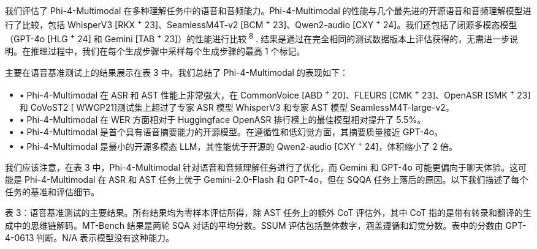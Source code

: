 我们评估了 Phi-4-Multimodal 在多种理解任务中的语音和音频能力。Phi-4-Multimodal 的性能与几个最先进的开源语音和音频理解模型进行了比较，包括 WhisperV3 \[RKX <sup data-immersive-translate-walked="b1cfad00-324b-4e53-859b-920cdfe8dc7a"><span>+</span></sup> 23\]、SeamlessM4T-v2 \[BCM <sup data-immersive-translate-walked="b1cfad00-324b-4e53-859b-920cdfe8dc7a"><span>+</span></sup> 23\]、Qwen2-audio \[CXY <sup data-immersive-translate-walked="b1cfad00-324b-4e53-859b-920cdfe8dc7a"><span>+</span></sup> 24\]。我们还包括了闭源多模态模型（GPT-4o \[HLG <sup data-immersive-translate-walked="b1cfad00-324b-4e53-859b-920cdfe8dc7a"><span>+</span></sup> 24\] 和 Gemini \[TAB <sup data-immersive-translate-walked="b1cfad00-324b-4e53-859b-920cdfe8dc7a"><span>+</span></sup> 23\]）的性能进行比较 <sup data-immersive-translate-walked="b1cfad00-324b-4e53-859b-920cdfe8dc7a">8</sup> . 结果是通过在完全相同的测试数据版本上评估获得的，无需进一步说明。在推理过程中，我们在每个生成步骤中采样每个生成步骤的最高 1 个标记。

主要在语音基准测试上的结果展示在表 3 中。我们总结了 Phi-4-Multimodal 的表现如下：

-   • Phi-4-Multimodal 在 ASR 和 AST 性能上非常强大，在 CommonVoice \[ABD <sup data-immersive-translate-walked="b1cfad00-324b-4e53-859b-920cdfe8dc7a"><span>+</span></sup> 20\]、FLEURS \[CMK <sup data-immersive-translate-walked="b1cfad00-324b-4e53-859b-920cdfe8dc7a"><span>+</span></sup> 23\]、OpenASR \[SMK <sup data-immersive-translate-walked="b1cfad00-324b-4e53-859b-920cdfe8dc7a"><span>+</span></sup> 23\]和 CoVoST2 \[ WWGP21\]测试集上超过了专家 ASR 模型 WhisperV3 和专家 AST 模型 SeamlessM4T-large-v2。
-   • Phi-4-Multimodal 在 WER 方面相对于 Huggingface OpenASR 排行榜上的最佳模型相对提升了 5.5%。
-   • Phi-4-Multimodal 是首个具有语音摘要能力的开源模型。在遵循性和低幻觉方面，其摘要质量接近 GPT-4o。
-   • Phi-4-Multimodal 是最小的开源多模态 LLM，其性能优于开源的 Qwen2-audio \[CXY <sup data-immersive-translate-walked="b1cfad00-324b-4e53-859b-920cdfe8dc7a"><span>+</span></sup> 24\]，体积缩小了 2 倍。

我们应该注意，在表 3 中，Phi-4-Multimodal 针对语音和音频理解任务进行了优化，而 Gemini 和 GPT-4o 可能更偏向于聊天体验。这可能是 Phi-4-Multimodal 在 ASR 和 AST 任务上优于 Gemini-2.0-Flash 和 GPT-4o，但在 SQQA 任务上落后的原因。以下我们描述了每个任务的基准和评估细节。

表 3：语音基准测试的主要结果。所有结果均为零样本评估所得，除 AST 任务上的额外 CoT 评估外，其中 CoT 指的是带有转录和翻译的生成中的思维链解码。MT-Bench 结果是两轮 SQA 对话的平均分数。SSUM 评估包括整体数字，涵盖遵循和幻觉分数。表中的分数由 GPT-4-0613 判断。N/A 表示模型没有这种能力。
